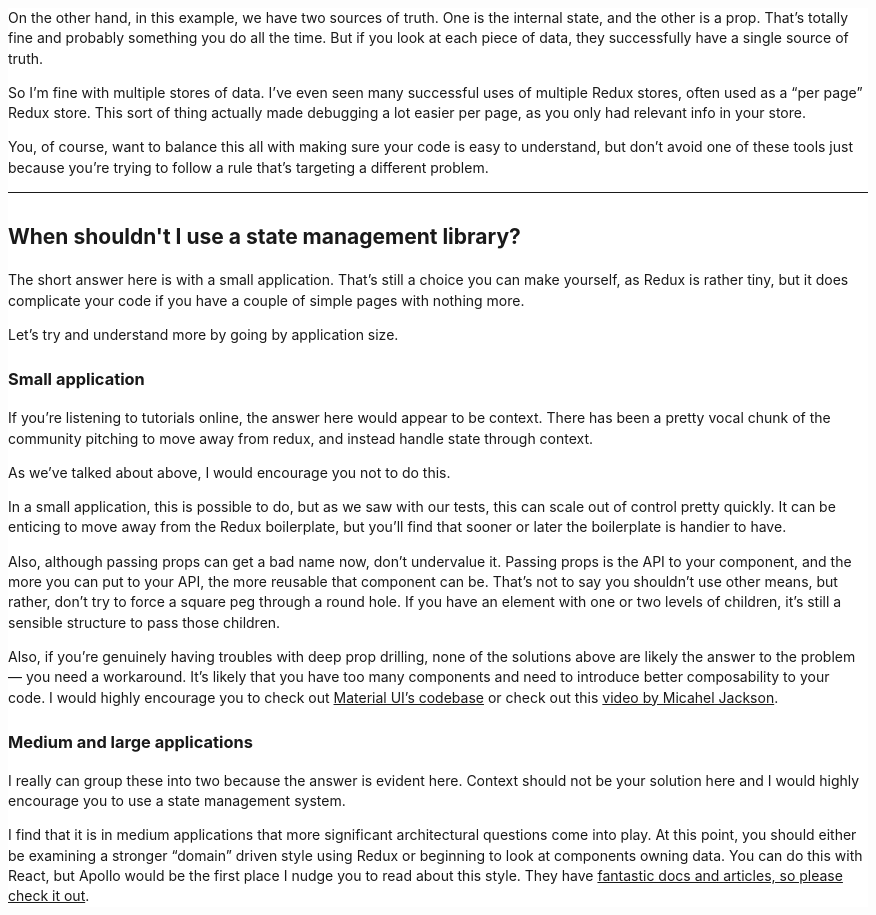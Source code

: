 On the other hand, in this example, we have two sources of truth. One is the internal state, and the other is a prop. That’s totally fine and probably something you do all the time. But if you look at each piece of data, they successfully have a single source of truth.

So I’m fine with multiple stores of data. I’ve even seen many successful uses of multiple Redux stores, often used as a “per page” Redux store. This sort of thing actually made debugging a lot easier per page, as you only had relevant info in your store.

You, of course, want to balance this all with making sure your code is easy to understand, but don’t avoid one of these tools just because you’re trying to follow a rule that’s targeting a different problem.

* * *

## When shouldn't I use a state management library?

The short answer here is with a small application. That’s still a choice you can make yourself, as Redux is rather tiny, but it does complicate your code if you have a couple of simple pages with nothing more.

Let’s try and understand more by going by application size.

### Small application

If you’re listening to tutorials online, the answer here would appear to be context. There has been a pretty vocal chunk of the community pitching to move away from redux, and instead handle state through context.

As we’ve talked about above, I would encourage you not to do this.

In a small application, this is possible to do, but as we saw with our tests, this can scale out of control pretty quickly. It can be enticing to move away from the Redux boilerplate, but you’ll find that sooner or later the boilerplate is handier to have.

Also, although passing props can get a bad name now, don’t undervalue it. Passing props is the API to your component, and the more you can put to your API, the more reusable that component can be. That’s not to say you shouldn’t use other means, but rather, don’t try to force a square peg through a round hole. If you have an element with one or two levels of children, it’s still a sensible structure to pass those children.

Also, if you’re genuinely having troubles with deep prop drilling, none of the solutions above are likely the answer to the problem — you need a workaround. It’s likely that you have too many components and need to introduce better composability to your code. I would highly encourage you to check out [Material UI’s codebase](https://github.com/mui-org/material-ui) or check out this [video by Micahel Jackson](https://www.youtube.com/watch?v=3XaXKiXtNjw&feature=youtu.be).

### Medium and large applications

I really can group these into two because the answer is evident here. Context should not be your solution here and I would highly encourage you to use a state management system.

I find that it is in medium applications that more significant architectural questions come into play. At this point, you should either be examining a stronger “domain” driven style using Redux or beginning to look at components owning data. You can do this with React, but Apollo would be the first place I nudge you to read about this style. They have [fantastic docs and articles, so please check it out](https://www.apollographql.com/).
